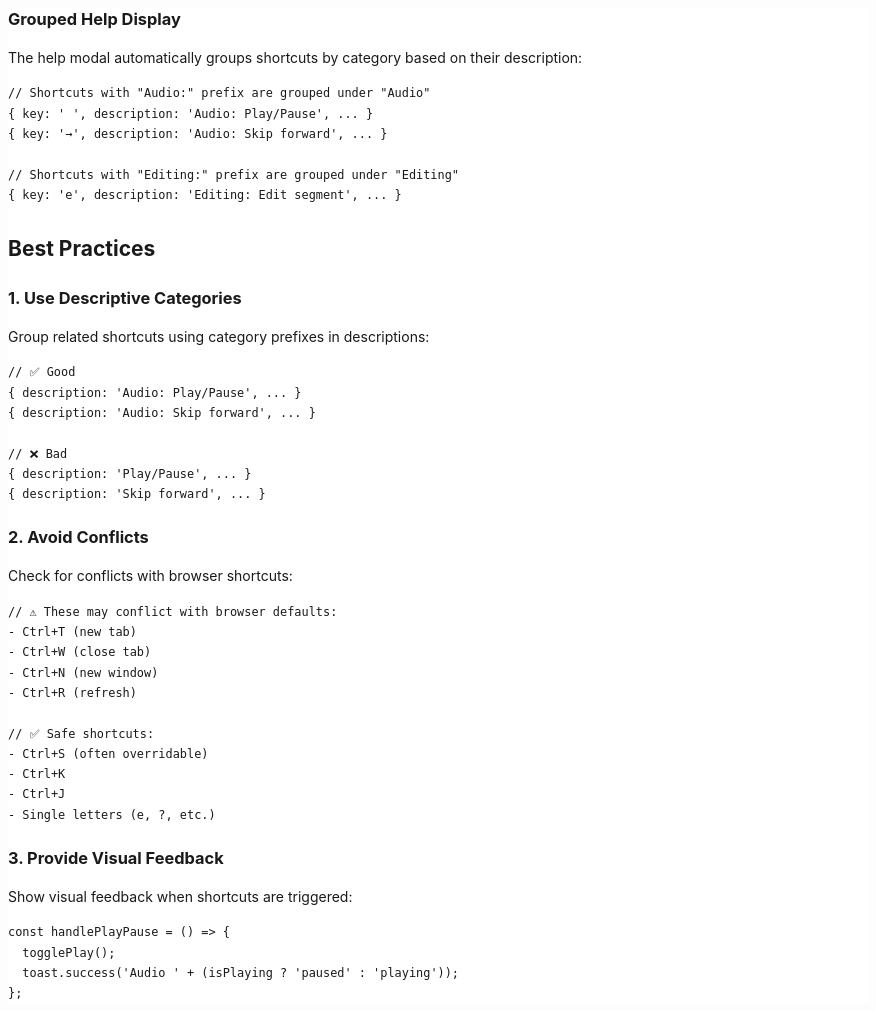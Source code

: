 ### Grouped Help Display

The help modal automatically groups shortcuts by category based on their description:

```tsx
// Shortcuts with "Audio:" prefix are grouped under "Audio"
{ key: ' ', description: 'Audio: Play/Pause', ... }
{ key: '→', description: 'Audio: Skip forward', ... }

// Shortcuts with "Editing:" prefix are grouped under "Editing"
{ key: 'e', description: 'Editing: Edit segment', ... }
```

## Best Practices

### 1. Use Descriptive Categories

Group related shortcuts using category prefixes in descriptions:

```tsx
// ✅ Good
{ description: 'Audio: Play/Pause', ... }
{ description: 'Audio: Skip forward', ... }

// ❌ Bad
{ description: 'Play/Pause', ... }
{ description: 'Skip forward', ... }
```

### 2. Avoid Conflicts

Check for conflicts with browser shortcuts:

```tsx
// ⚠️ These may conflict with browser defaults:
- Ctrl+T (new tab)
- Ctrl+W (close tab)
- Ctrl+N (new window)
- Ctrl+R (refresh)

// ✅ Safe shortcuts:
- Ctrl+S (often overridable)
- Ctrl+K
- Ctrl+J
- Single letters (e, ?, etc.)
```

### 3. Provide Visual Feedback

Show visual feedback when shortcuts are triggered:

```tsx
const handlePlayPause = () => {
  togglePlay();
  toast.success('Audio ' + (isPlaying ? 'paused' : 'playing'));
};
```
